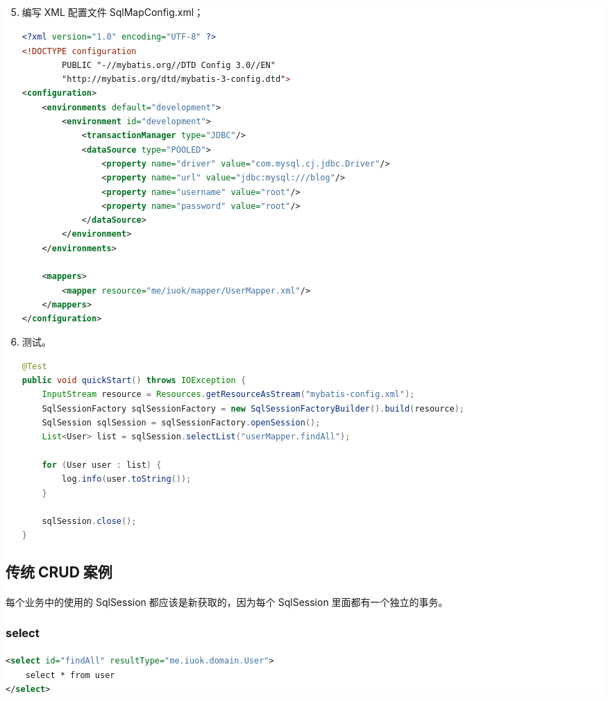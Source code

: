 5. 编写 XML 配置文件 SqlMapConfig.xml；

    ```xml
    <?xml version="1.0" encoding="UTF-8" ?>
    <!DOCTYPE configuration
            PUBLIC "-//mybatis.org//DTD Config 3.0//EN"
            "http://mybatis.org/dtd/mybatis-3-config.dtd">
    <configuration>
        <environments default="development">
            <environment id="development">
                <transactionManager type="JDBC"/>
                <dataSource type="POOLED">
                    <property name="driver" value="com.mysql.cj.jdbc.Driver"/>
                    <property name="url" value="jdbc:mysql:///blog"/>
                    <property name="username" value="root"/>
                    <property name="password" value="root"/>
                </dataSource>
            </environment>
        </environments>

        <mappers>
            <mapper resource="me/iuok/mapper/UserMapper.xml"/>
        </mappers>
    </configuration>
    ```

6. 测试。

    ```java
    @Test
    public void quickStart() throws IOException {
        InputStream resource = Resources.getResourceAsStream("mybatis-config.xml");
        SqlSessionFactory sqlSessionFactory = new SqlSessionFactoryBuilder().build(resource);
        SqlSession sqlSession = sqlSessionFactory.openSession();
        List<User> list = sqlSession.selectList("userMapper.findAll");

        for (User user : list) {
            log.info(user.toString());
        }

        sqlSession.close();
    }
    ```

## 传统 CRUD 案例

每个业务中的使用的 SqlSession 都应该是新获取的，因为每个 SqlSession 里面都有一个独立的事务。

### select

```xml
<select id="findAll" resultType="me.iuok.domain.User">
    select * from user
</select>
```
